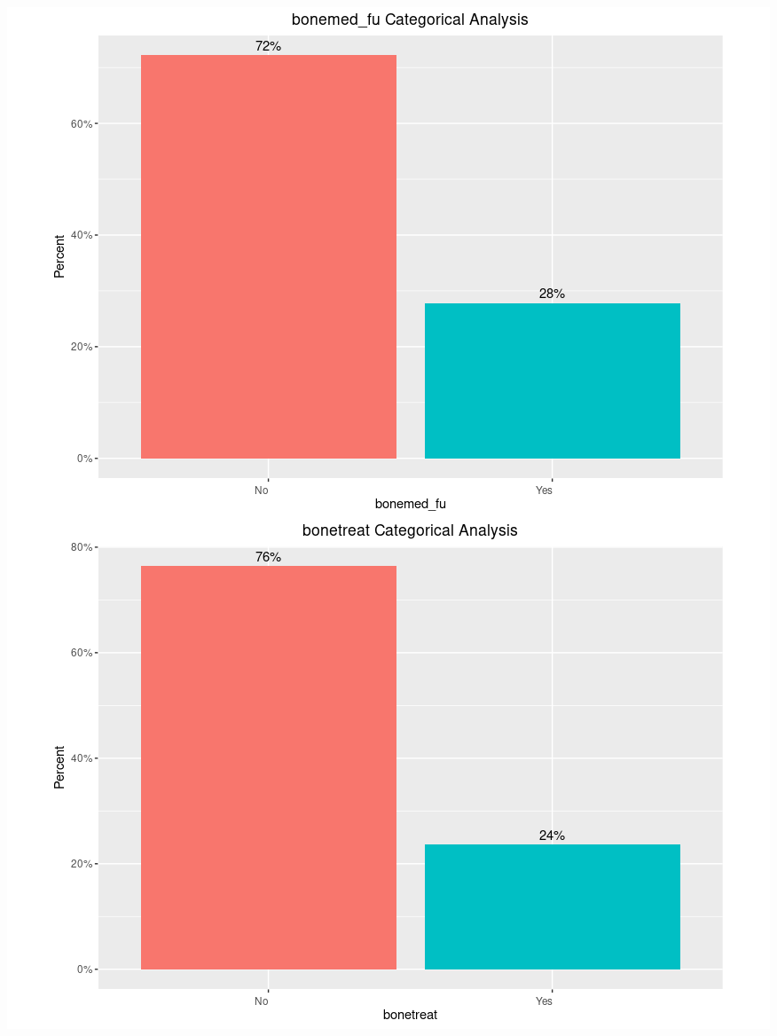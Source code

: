 <img src="MSDS_6372_Project2_files/figure-gfm/unnamed-chunk-9-9.png" angle=90 style="display: block; margin: auto;" /><img src="MSDS_6372_Project2_files/figure-gfm/unnamed-chunk-9-10.png" angle=90 style="display: block; margin: auto;" />
